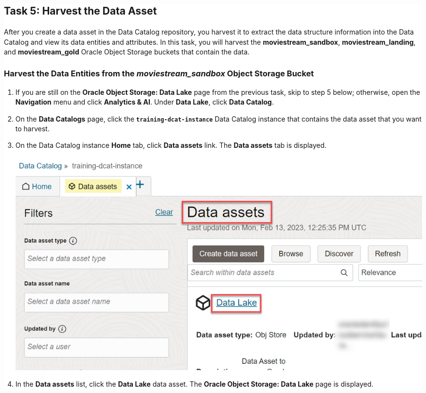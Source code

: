 ## Task 5: Harvest the Data Asset

After you create a data asset in the Data Catalog repository, you harvest it to extract the data structure information into the Data Catalog and view its data entities and attributes. In this task, you will harvest the **moviestream\_sandbox**, **moviestream\_landing**, and **moviestream\_gold** Oracle Object Storage buckets that contain the data.

### Harvest the Data Entities from the _**moviestream\_sandbox**_ Object Storage Bucket

1. If you are still on the **Oracle Object Storage: Data Lake** page from the previous task, skip to step 5 below; otherwise, open the **Navigation** menu and click **Analytics & AI**. Under **Data Lake**, click **Data Catalog**.

2. On the **Data Catalogs** page, click the **`training-dcat-instance`** Data Catalog instance that contains the data asset that you want to harvest.

3. On the Data Catalog instance **Home** tab, click **Data assets** link. The **Data assets** tab is displayed.

    ![The Data Assets tab and Data Lake data asset are highlighted.](./images/data-assets-tab.png " ")

4. In the **Data assets** list, click the **Data Lake** data asset. The **Oracle Object Storage: Data Lake** page is displayed.
